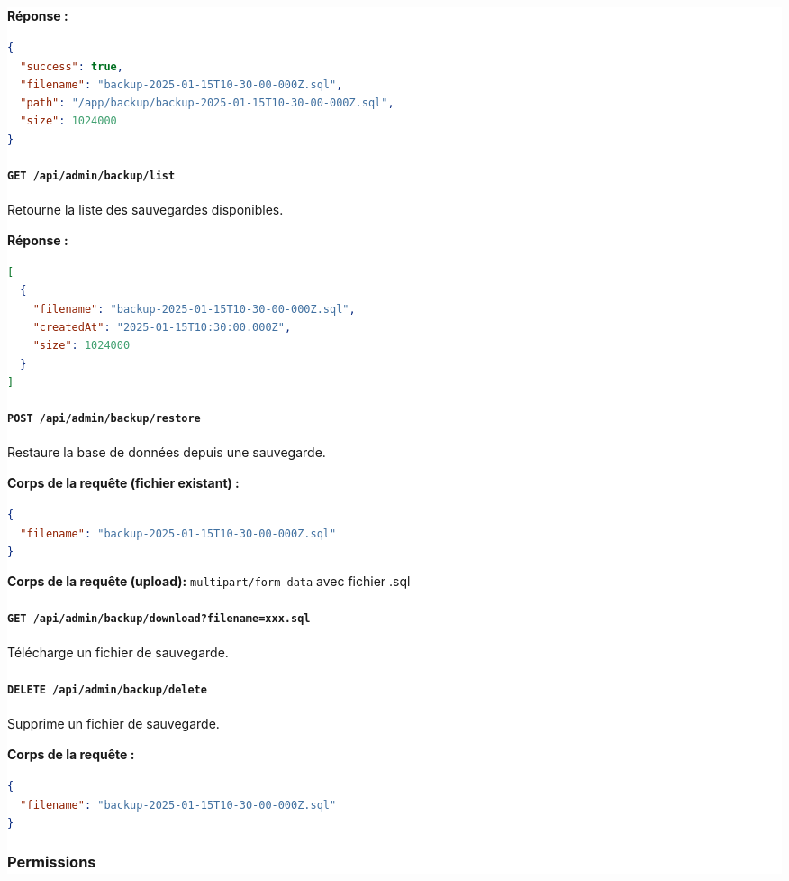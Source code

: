 **Réponse :**

```json
{
  "success": true,
  "filename": "backup-2025-01-15T10-30-00-000Z.sql",
  "path": "/app/backup/backup-2025-01-15T10-30-00-000Z.sql",
  "size": 1024000
}
```

#### `GET /api/admin/backup/list`

Retourne la liste des sauvegardes disponibles.

**Réponse :**

```json
[
  {
    "filename": "backup-2025-01-15T10-30-00-000Z.sql",
    "createdAt": "2025-01-15T10:30:00.000Z",
    "size": 1024000
  }
]
```

#### `POST /api/admin/backup/restore`

Restaure la base de données depuis une sauvegarde.

**Corps de la requête (fichier existant) :**

```json
{
  "filename": "backup-2025-01-15T10-30-00-000Z.sql"
}
```

**Corps de la requête (upload):** `multipart/form-data` avec fichier .sql

#### `GET /api/admin/backup/download?filename=xxx.sql`

Télécharge un fichier de sauvegarde.

#### `DELETE /api/admin/backup/delete`

Supprime un fichier de sauvegarde.

**Corps de la requête :**

```json
{
  "filename": "backup-2025-01-15T10-30-00-000Z.sql"
}
```

### Permissions
